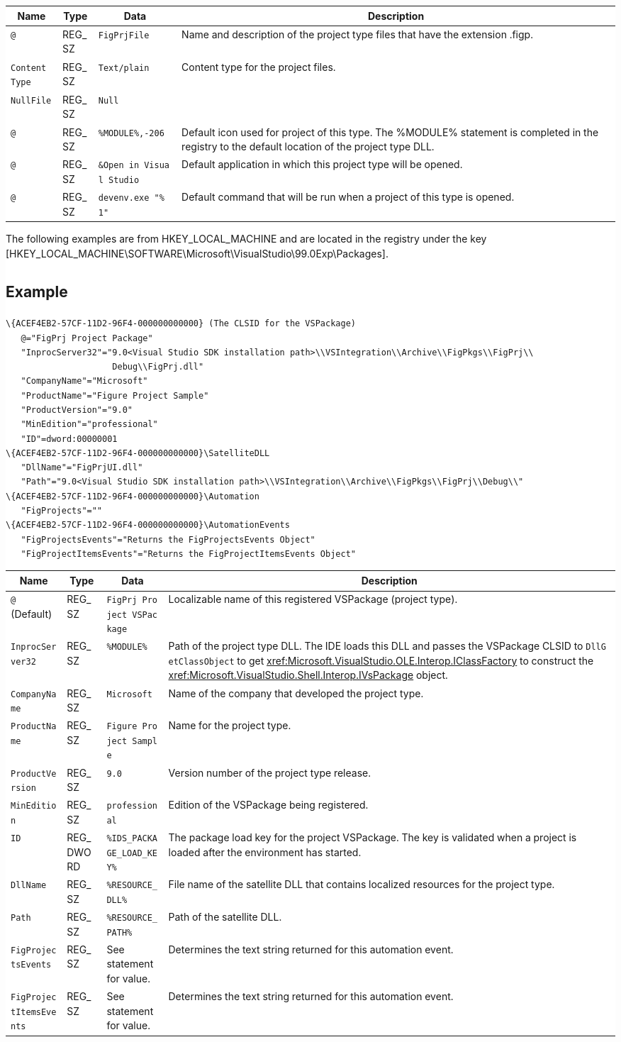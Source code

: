 |Name|Type|Data|Description|
|----------|----------|----------|-----------------|
|`@`|REG_SZ|`FigPrjFile`|Name and description of the project type files that have the extension .figp.|
|`Content Type`|REG_SZ|`Text/plain`|Content type for the project files.|
|`NullFile`|REG_SZ|`Null`||
|`@`|REG_SZ|`%MODULE%,-206`|Default icon used for project of this type. The %MODULE% statement is completed in the registry to the default location of the project type DLL.|
|`@`|REG_SZ|`&Open in Visual Studio`|Default application in which this project type will be opened.|
|`@`|REG_SZ|`devenv.exe "%1"`|Default command that will be run when a project of this type is opened.|

 The following examples are from HKEY_LOCAL_MACHINE and are located in the registry under the key [HKEY_LOCAL_MACHINE\SOFTWARE\Microsoft\VisualStudio\99.0Exp\Packages].

## Example

```
\{ACEF4EB2-57CF-11D2-96F4-000000000000} (The CLSID for the VSPackage)
   @="FigPrj Project Package"
   "InprocServer32"="9.0<Visual Studio SDK installation path>\\VSIntegration\\Archive\\FigPkgs\\FigPrj\\                      Debug\\FigPrj.dll"
   "CompanyName"="Microsoft"
   "ProductName"="Figure Project Sample"
   "ProductVersion"="9.0"
   "MinEdition"="professional"
   "ID"=dword:00000001
\{ACEF4EB2-57CF-11D2-96F4-000000000000}\SatelliteDLL
   "DllName"="FigPrjUI.dll"
   "Path"="9.0<Visual Studio SDK installation path>\\VSIntegration\\Archive\\FigPkgs\\FigPrj\\Debug\\"
\{ACEF4EB2-57CF-11D2-96F4-000000000000}\Automation
   "FigProjects"=""
\{ACEF4EB2-57CF-11D2-96F4-000000000000}\AutomationEvents
   "FigProjectsEvents"="Returns the FigProjectsEvents Object"
   "FigProjectItemsEvents"="Returns the FigProjectItemsEvents Object"
```

|Name|Type|Data|Description|
|----------|----------|----------|-----------------|
|`@` (Default)|REG_SZ|`FigPrj Project VSPackage`|Localizable name of this registered VSPackage (project type).|
|`InprocServer32`|REG_SZ|`%MODULE%`|Path of the project type DLL. The IDE loads this DLL and passes the VSPackage CLSID to `DllGetClassObject` to get <xref:Microsoft.VisualStudio.OLE.Interop.IClassFactory> to construct the <xref:Microsoft.VisualStudio.Shell.Interop.IVsPackage> object.|
|`CompanyName`|REG_SZ|`Microsoft`|Name of the company that developed the project type.|
|`ProductName`|REG_SZ|`Figure Project Sample`|Name for the project type.|
|`ProductVersion`|REG_SZ|`9.0`|Version number of the project type release.|
|`MinEdition`|REG_SZ|`professional`|Edition of the VSPackage being registered.|
|`ID`|REG_DWORD|`%IDS_PACKAGE_LOAD_KEY%`|The package load key for the project VSPackage. The key is validated when a project is loaded after the environment has started.|
|`DllName`|REG_SZ|`%RESOURCE_DLL%`|File name of the satellite DLL that contains localized resources for the project type.|
|`Path`|REG_SZ|`%RESOURCE_PATH%`|Path of the satellite DLL.|
|`FigProjectsEvents`|REG_SZ|See statement for value.|Determines the text string returned for this automation event.|
|`FigProjectItemsEvents`|REG_SZ|See statement for value.|Determines the text string returned for this automation event.|
